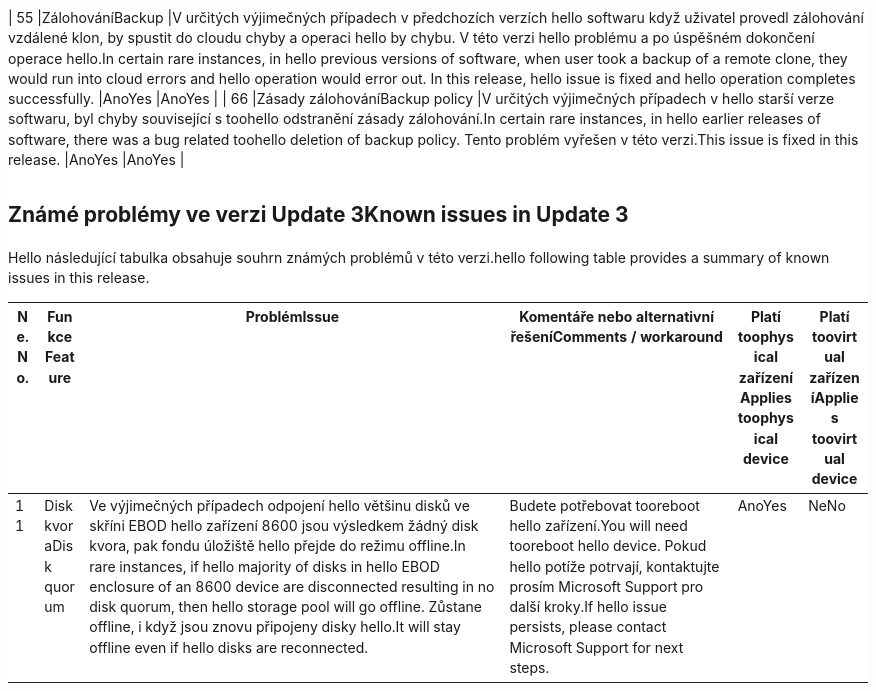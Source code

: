 | <span data-ttu-id="85bda-153">5</span><span class="sxs-lookup"><span data-stu-id="85bda-153">5</span></span> |<span data-ttu-id="85bda-154">Zálohování</span><span class="sxs-lookup"><span data-stu-id="85bda-154">Backup</span></span> |<span data-ttu-id="85bda-155">V určitých výjimečných případech v předchozích verzích hello softwaru když uživatel provedl zálohování vzdálené klon, by spustit do cloudu chyby a operaci hello by chybu. V této verzi hello problému a po úspěšném dokončení operace hello.</span><span class="sxs-lookup"><span data-stu-id="85bda-155">In certain rare instances, in hello previous versions of software, when user took a backup of a remote clone, they would run into cloud errors and hello operation would error out. In this release, hello issue is fixed and hello operation completes successfully.</span></span> |<span data-ttu-id="85bda-156">Ano</span><span class="sxs-lookup"><span data-stu-id="85bda-156">Yes</span></span> |<span data-ttu-id="85bda-157">Ano</span><span class="sxs-lookup"><span data-stu-id="85bda-157">Yes</span></span> |
| <span data-ttu-id="85bda-158">6</span><span class="sxs-lookup"><span data-stu-id="85bda-158">6</span></span> |<span data-ttu-id="85bda-159">Zásady zálohování</span><span class="sxs-lookup"><span data-stu-id="85bda-159">Backup policy</span></span> |<span data-ttu-id="85bda-160">V určitých výjimečných případech v hello starší verze softwaru, byl chyby související s toohello odstranění zásady zálohování.</span><span class="sxs-lookup"><span data-stu-id="85bda-160">In certain rare instances, in hello earlier releases of software, there was a bug related toohello deletion of backup policy.</span></span> <span data-ttu-id="85bda-161">Tento problém vyřešen v této verzi.</span><span class="sxs-lookup"><span data-stu-id="85bda-161">This issue is fixed in this release.</span></span> |<span data-ttu-id="85bda-162">Ano</span><span class="sxs-lookup"><span data-stu-id="85bda-162">Yes</span></span> |<span data-ttu-id="85bda-163">Ano</span><span class="sxs-lookup"><span data-stu-id="85bda-163">Yes</span></span> |

## <a name="known-issues-in-update-3"></a><span data-ttu-id="85bda-164">Známé problémy ve verzi Update 3</span><span class="sxs-lookup"><span data-stu-id="85bda-164">Known issues in Update 3</span></span>
<span data-ttu-id="85bda-165">Hello následující tabulka obsahuje souhrn známých problémů v této verzi.</span><span class="sxs-lookup"><span data-stu-id="85bda-165">hello following table provides a summary of known issues in this release.</span></span>

| <span data-ttu-id="85bda-166">Ne.</span><span class="sxs-lookup"><span data-stu-id="85bda-166">No.</span></span> | <span data-ttu-id="85bda-167">Funkce</span><span class="sxs-lookup"><span data-stu-id="85bda-167">Feature</span></span> | <span data-ttu-id="85bda-168">Problém</span><span class="sxs-lookup"><span data-stu-id="85bda-168">Issue</span></span> | <span data-ttu-id="85bda-169">Komentáře nebo alternativní řešení</span><span class="sxs-lookup"><span data-stu-id="85bda-169">Comments / workaround</span></span> | <span data-ttu-id="85bda-170">Platí toophysical zařízení</span><span class="sxs-lookup"><span data-stu-id="85bda-170">Applies toophysical device</span></span> | <span data-ttu-id="85bda-171">Platí toovirtual zařízení</span><span class="sxs-lookup"><span data-stu-id="85bda-171">Applies toovirtual device</span></span> |
| --- | --- | --- | --- | --- | --- |
| <span data-ttu-id="85bda-172">1</span><span class="sxs-lookup"><span data-stu-id="85bda-172">1</span></span> |<span data-ttu-id="85bda-173">Disk kvora</span><span class="sxs-lookup"><span data-stu-id="85bda-173">Disk quorum</span></span> |<span data-ttu-id="85bda-174">Ve výjimečných případech odpojení hello většinu disků ve skříni EBOD hello zařízení 8600 jsou výsledkem žádný disk kvora, pak fondu úložiště hello přejde do režimu offline.</span><span class="sxs-lookup"><span data-stu-id="85bda-174">In rare instances, if hello majority of disks in hello EBOD enclosure of an 8600 device are disconnected resulting in no disk quorum, then hello storage pool will go offline.</span></span> <span data-ttu-id="85bda-175">Zůstane offline, i když jsou znovu připojeny disky hello.</span><span class="sxs-lookup"><span data-stu-id="85bda-175">It will stay offline even if hello disks are reconnected.</span></span> |<span data-ttu-id="85bda-176">Budete potřebovat tooreboot hello zařízení.</span><span class="sxs-lookup"><span data-stu-id="85bda-176">You will need tooreboot hello device.</span></span> <span data-ttu-id="85bda-177">Pokud hello potíže potrvají, kontaktujte prosím Microsoft Support pro další kroky.</span><span class="sxs-lookup"><span data-stu-id="85bda-177">If hello issue persists, please contact Microsoft Support for next steps.</span></span> |<span data-ttu-id="85bda-178">Ano</span><span class="sxs-lookup"><span data-stu-id="85bda-178">Yes</span></span> |<span data-ttu-id="85bda-179">Ne</span><span class="sxs-lookup"><span data-stu-id="85bda-179">No</span></span> |